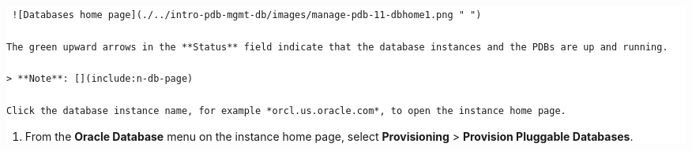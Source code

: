 	 ![Databases home page](./../intro-pdb-mgmt-db/images/manage-pdb-11-dbhome1.png " ")

    The green upward arrows in the **Status** field indicate that the database instances and the PDBs are up and running.

	> **Note**: [](include:n-db-page)

    Click the database instance name, for example *orcl.us.oracle.com*, to open the instance home page.

1.  From the **Oracle Database** menu on the instance home page, select **Provisioning** &gt; **Provision Pluggable Databases**.
